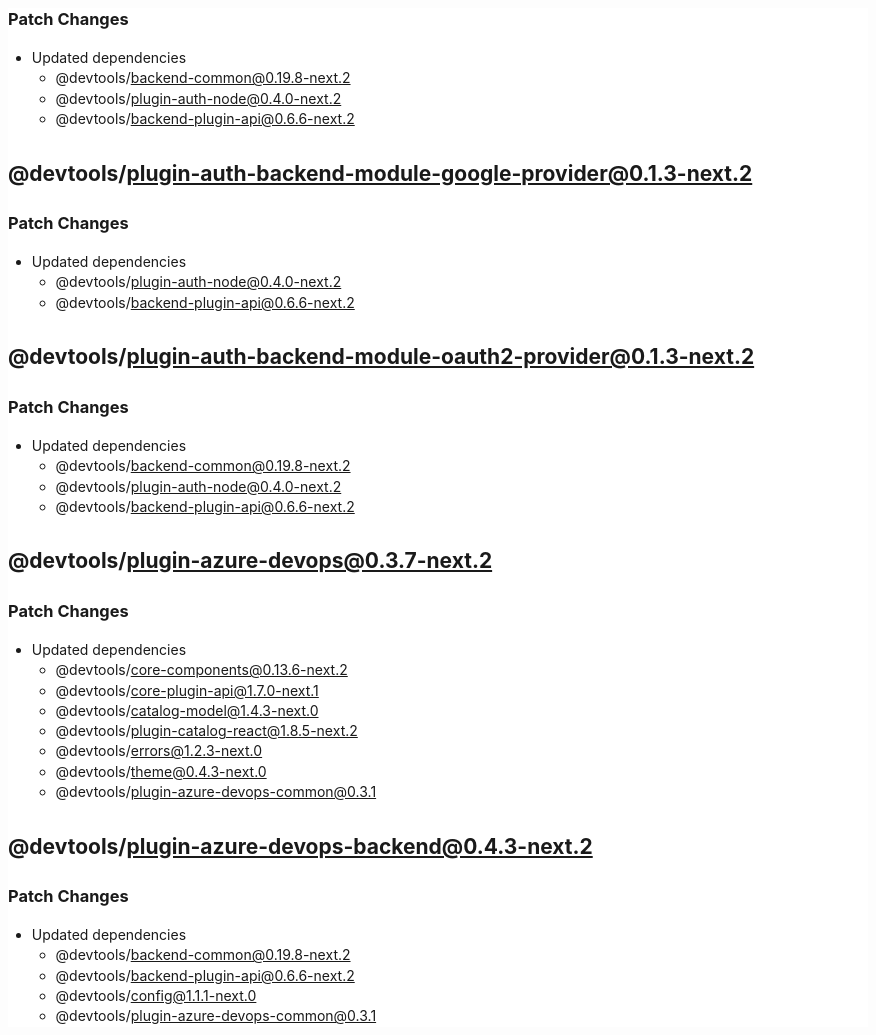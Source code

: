 ### Patch Changes

- Updated dependencies
  - @devtools/backend-common@0.19.8-next.2
  - @devtools/plugin-auth-node@0.4.0-next.2
  - @devtools/backend-plugin-api@0.6.6-next.2

## @devtools/plugin-auth-backend-module-google-provider@0.1.3-next.2

### Patch Changes

- Updated dependencies
  - @devtools/plugin-auth-node@0.4.0-next.2
  - @devtools/backend-plugin-api@0.6.6-next.2

## @devtools/plugin-auth-backend-module-oauth2-provider@0.1.3-next.2

### Patch Changes

- Updated dependencies
  - @devtools/backend-common@0.19.8-next.2
  - @devtools/plugin-auth-node@0.4.0-next.2
  - @devtools/backend-plugin-api@0.6.6-next.2

## @devtools/plugin-azure-devops@0.3.7-next.2

### Patch Changes

- Updated dependencies
  - @devtools/core-components@0.13.6-next.2
  - @devtools/core-plugin-api@1.7.0-next.1
  - @devtools/catalog-model@1.4.3-next.0
  - @devtools/plugin-catalog-react@1.8.5-next.2
  - @devtools/errors@1.2.3-next.0
  - @devtools/theme@0.4.3-next.0
  - @devtools/plugin-azure-devops-common@0.3.1

## @devtools/plugin-azure-devops-backend@0.4.3-next.2

### Patch Changes

- Updated dependencies
  - @devtools/backend-common@0.19.8-next.2
  - @devtools/backend-plugin-api@0.6.6-next.2
  - @devtools/config@1.1.1-next.0
  - @devtools/plugin-azure-devops-common@0.3.1
